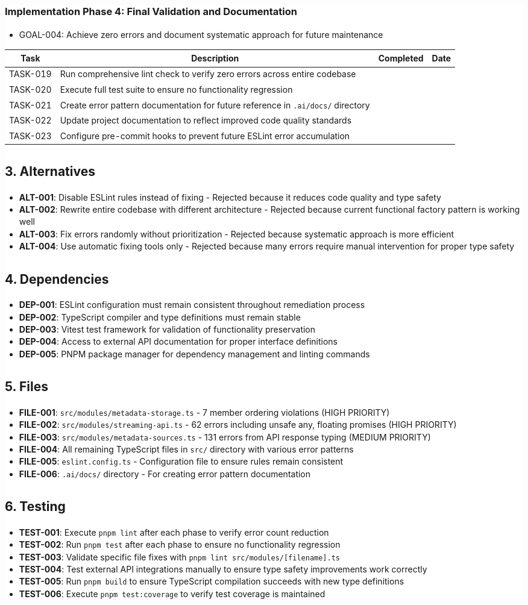 ### Implementation Phase 4: Final Validation and Documentation

- GOAL-004: Achieve zero errors and document systematic approach for future maintenance

| Task | Description | Completed | Date |
|------|-------------|-----------|------|
| TASK-019 | Run comprehensive lint check to verify zero errors across entire codebase | | |
| TASK-020 | Execute full test suite to ensure no functionality regression | | |
| TASK-021 | Create error pattern documentation for future reference in `.ai/docs/` directory | | |
| TASK-022 | Update project documentation to reflect improved code quality standards | | |
| TASK-023 | Configure pre-commit hooks to prevent future ESLint error accumulation | | |

## 3. Alternatives

- **ALT-001**: Disable ESLint rules instead of fixing - Rejected because it reduces code quality and type safety
- **ALT-002**: Rewrite entire codebase with different architecture - Rejected because current functional factory pattern is working well
- **ALT-003**: Fix errors randomly without prioritization - Rejected because systematic approach is more efficient
- **ALT-004**: Use automatic fixing tools only - Rejected because many errors require manual intervention for proper type safety

## 4. Dependencies

- **DEP-001**: ESLint configuration must remain consistent throughout remediation process
- **DEP-002**: TypeScript compiler and type definitions must remain stable
- **DEP-003**: Vitest test framework for validation of functionality preservation
- **DEP-004**: Access to external API documentation for proper interface definitions
- **DEP-005**: PNPM package manager for dependency management and linting commands

## 5. Files

- **FILE-001**: `src/modules/metadata-storage.ts` - 7 member ordering violations (HIGH PRIORITY)
- **FILE-002**: `src/modules/streaming-api.ts` - 62 errors including unsafe any, floating promises (HIGH PRIORITY)
- **FILE-003**: `src/modules/metadata-sources.ts` - 131 errors from API response typing (MEDIUM PRIORITY)
- **FILE-004**: All remaining TypeScript files in `src/` directory with various error patterns
- **FILE-005**: `eslint.config.ts` - Configuration file to ensure rules remain consistent
- **FILE-006**: `.ai/docs/` directory - For creating error pattern documentation

## 6. Testing

- **TEST-001**: Execute `pnpm lint` after each phase to verify error count reduction
- **TEST-002**: Run `pnpm test` after each phase to ensure no functionality regression
- **TEST-003**: Validate specific file fixes with `pnpm lint src/modules/[filename].ts`
- **TEST-004**: Test external API integrations manually to ensure type safety improvements work correctly
- **TEST-005**: Run `pnpm build` to ensure TypeScript compilation succeeds with new type definitions
- **TEST-006**: Execute `pnpm test:coverage` to verify test coverage is maintained
